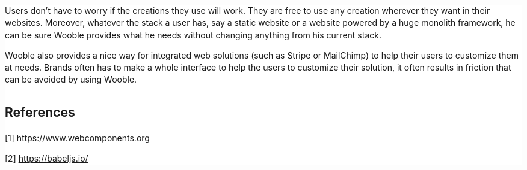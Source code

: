 Users don’t have to worry if the creations they use will work. They are free to use any creation wherever they want in their websites. Moreover, whatever the stack a user has, say a static website or a website powered by a huge monolith framework, he can be sure Wooble provides what he needs without changing anything from his current stack.

Wooble also provides a nice way for integrated web solutions (such as Stripe or MailChimp) to help their users to customize them at needs. Brands often has to make a whole interface to help the users to customize their solution, it often results in friction that can be avoided by using Wooble.

## References

[1] <a name="wb"></a> https://www.webcomponents.org

[2] <a name="babel"></a> https://babeljs.io/
